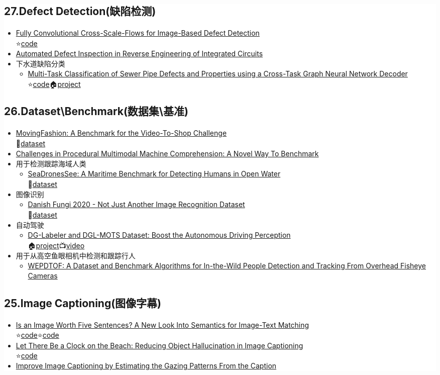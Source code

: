 <a name="27"/>

## 27.Defect Detection(缺陷检测)
* [Fully Convolutional Cross-Scale-Flows for Image-Based Defect Detection](https://arxiv.org/abs/2110.02855)<br>:star:[code](https://github.com/marco-rudolph/cs-flow)
* [Automated Defect Inspection in Reverse Engineering of Integrated Circuits](https://openaccess.thecvf.com/content/WACV2022/papers/Bette_Automated_Defect_Inspection_in_Reverse_Engineering_of_Integrated_Circuits_WACV_2022_paper.pdf)
* 下水道缺陷分类
  * [Multi-Task Classification of Sewer Pipe Defects and Properties using a Cross-Task Graph Neural Network Decoder](https://arxiv.org/abs/2111.07846)<br>:star:[code](https://bitbucket.org/aauvap/ctgnn/src/master/):house:[project](https://vap.aau.dk/ctgnn/)

<a name="26"/>

## 26.Dataset\Benchmark(数据集\基准)
* [MovingFashion: A Benchmark for the Video-To-Shop Challenge](https://arxiv.org/abs/2110.02627)<br>:sunflower:[dataset](https://github.com/HumaticsLAB/SEAM-Match-RCNN)
* [Challenges in Procedural Multimodal Machine Comprehension: A Novel Way To Benchmark](https://arxiv.org/abs/2110.11899)
* 用于检测跟踪海域人类
  * [SeaDronesSee: A Maritime Benchmark for Detecting Humans in Open Water](https://arxiv.org/abs/2105.01922)<br>:sunflower:[dataset](https://seadronessee.cs.uni-tuebingen.de/)
* 图像识别
  * [Danish Fungi 2020 - Not Just Another Image Recognition Dataset](https://openaccess.thecvf.com/content/WACV2022/papers/Picek_Danish_Fungi_2020_-_Not_Just_Another_Image_Recognition_Dataset_WACV_2022_paper.pdf)<br>:sunflower:[dataset](https://sites.google.com/view/danish-fungi-dataset)
* 自动驾驶
  * [DG-Labeler and DGL-MOTS Dataset: Boost the Autonomous Driving Perception](https://arxiv.org/abs/2110.07790)<br>:house:[project](https://goodproj13.github.io/DGL-MOTS/):tv:[video](https://youtu.be/5WVB8_TqMKQ)
* 用于从高空鱼眼相机中检测和跟踪行人
  * [WEPDTOF: A Dataset and Benchmark Algorithms for In-the-Wild People Detection and Tracking From Overhead Fisheye Cameras](https://openaccess.thecvf.com/content/WACV2022/papers/Tezcan_WEPDTOF_A_Dataset_and_Benchmark_Algorithms_for_In-the-Wild_People_Detection_WACV_2022_paper.pdf)

<a name="25"/>

## 25.Image Captioning(图像字幕)
* [Is an Image Worth Five Sentences? A New Look Into Semantics for Image-Text Matching](https://openaccess.thecvf.com/content/WACV2022/papers/Biten_Is_an_Image_Worth_Five_Sentences_A_New_Look_Into_WACV_2022_paper.pdf)<br>:star:[code](https://github.com/furkanbiten/ncs_metric):star:[code](https://github.com/andrespmd/semantic_adaptive_margin)
* [Let There Be a Clock on the Beach: Reducing Object Hallucination in Image Captioning](https://openaccess.thecvf.com/content/WACV2022/papers/Biten_Let_There_Be_a_Clock_on_the_Beach_Reducing_Object_WACV_2022_paper.pdf)<br>:star:[code](https://github.com/furkanbiten/object-bias)
* [Improve Image Captioning by Estimating the Gazing Patterns From the Caption](https://openaccess.thecvf.com/content/WACV2022/papers/Alahmadi_Improve_Image_Captioning_by_Estimating_the_Gazing_Patterns_From_the_WACV_2022_paper.pdf)
